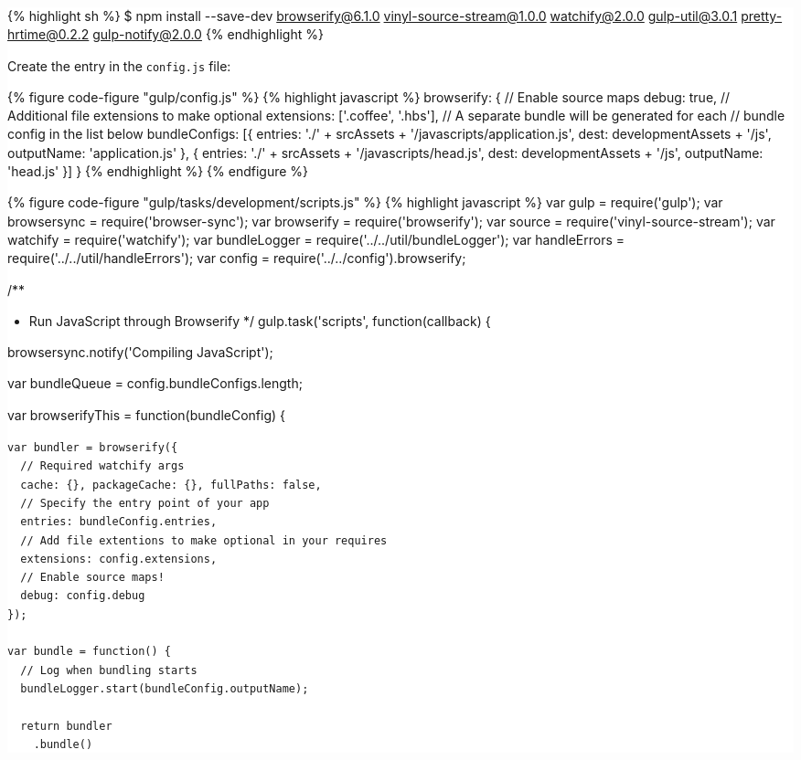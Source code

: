 {% highlight sh %}
$ npm install --save-dev browserify@6.1.0 vinyl-source-stream@1.0.0 watchify@2.0.0 gulp-util@3.0.1 pretty-hrtime@0.2.2 gulp-notify@2.0.0
{% endhighlight %}

Create the entry in the `config.js` file:

{% figure code-figure "gulp/config.js" %}
{% highlight javascript %}
browserify: {
  // Enable source maps
  debug: true,
  // Additional file extensions to make optional
  extensions: ['.coffee', '.hbs'],
  // A separate bundle will be generated for each
  // bundle config in the list below
  bundleConfigs: [{
    entries:    './' + srcAssets + '/javascripts/application.js',
    dest:       developmentAssets + '/js',
    outputName: 'application.js'
  }, {
    entries:    './' + srcAssets + '/javascripts/head.js',
    dest:       developmentAssets + '/js',
    outputName: 'head.js'
  }]
}
{% endhighlight %}
{% endfigure %}

{% figure code-figure "gulp/tasks/development/scripts.js" %}
{% highlight javascript %}
var gulp         = require('gulp');
var browsersync  = require('browser-sync');
var browserify   = require('browserify');
var source       = require('vinyl-source-stream');
var watchify     = require('watchify');
var bundleLogger = require('../../util/bundleLogger');
var handleErrors = require('../../util/handleErrors');
var config       = require('../../config').browserify;

/**
 * Run JavaScript through Browserify
 */
gulp.task('scripts', function(callback) {

  browsersync.notify('Compiling JavaScript');

  var bundleQueue = config.bundleConfigs.length;

  var browserifyThis = function(bundleConfig) {

    var bundler = browserify({
      // Required watchify args
      cache: {}, packageCache: {}, fullPaths: false,
      // Specify the entry point of your app
      entries: bundleConfig.entries,
      // Add file extentions to make optional in your requires
      extensions: config.extensions,
      // Enable source maps!
      debug: config.debug
    });

    var bundle = function() {
      // Log when bundling starts
      bundleLogger.start(bundleConfig.outputName);

      return bundler
        .bundle()